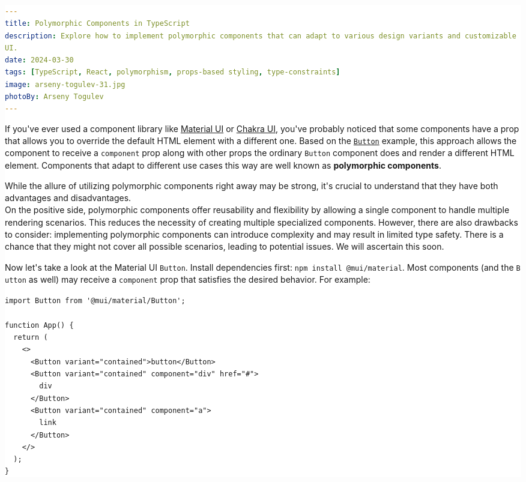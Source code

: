 ```yaml
---
title: Polymorphic Components in TypeScript
description: Explore how to implement polymorphic components that can adapt to various design variants and customizable UI.
date: 2024-03-30
tags: [TypeScript, React, polymorphism, props-based styling, type-constraints]
image: arseny-togulev-31.jpg
photoBy: Arseny Togulev
---
```


If you've ever used a component library like [Material UI](https://mui.com/material-ui/) or [Chakra UI](https://v2.chakra-ui.com/), you've probably noticed that
some components have a prop that allows you to override the default HTML element with a different one. Based on the [`Button`](https://mui.com/material-ui/api/button/) example, this approach allows the component to receive a `component` prop along with other props the ordinary `Button` component does and render a different HTML element. Components that adapt to different use cases this way are well known as **polymorphic components**.

<note-info>
While the allure of utilizing polymorphic components right away may be strong, it's crucial to understand that they have both advantages and disadvantages.
<br>
On the positive side, polymorphic components offer reusability and flexibility by allowing a single component to handle multiple rendering scenarios. This reduces the necessity of creating multiple specialized components.
However, there are also drawbacks to consider: implementing polymorphic components can introduce complexity and may result in limited type safety. There is a chance that they might not cover all possible scenarios, leading to potential issues. We will ascertain this soon.
</note-info>

Now let's take a look at the Material UI `Button`. Install dependencies first: `npm install @mui/material`. Most components (and the `Button` as well) may receive a `component` prop that satisfies the desired behavior. For example:

```tsx
import Button from '@mui/material/Button';

function App() {
  return (
    <>
      <Button variant="contained">button</Button>
      <Button variant="contained" component="div" href="#">
        div
      </Button>
      <Button variant="contained" component="a">
        link
      </Button>
    </>
  );
}
```
